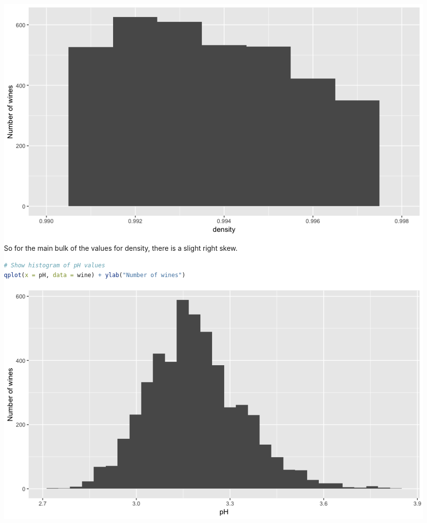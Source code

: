 <img src="Figs/Univariate_Plots10a-1.png" style="display: block; margin: auto;" />

So for the main bulk of the values for density, there is a slight right skew.

``` r
# Show histogram of pH values
qplot(x = pH, data = wine) + ylab("Number of wines")
```

<img src="Figs/Univariate_Plots11-1.png" style="display: block; margin: auto;" />
